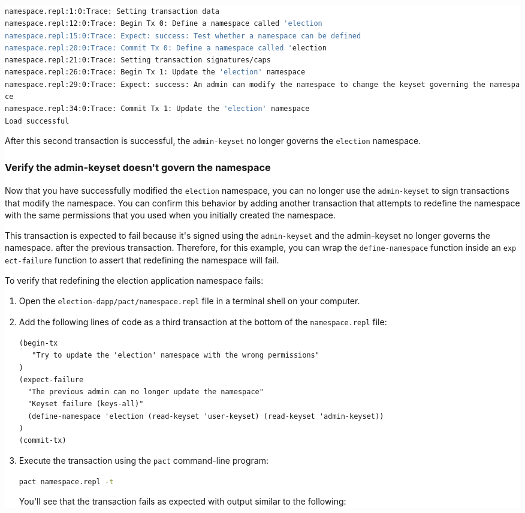    ```bash
   namespace.repl:1:0:Trace: Setting transaction data
   namespace.repl:12:0:Trace: Begin Tx 0: Define a namespace called 'election
   namespace.repl:15:0:Trace: Expect: success: Test whether a namespace can be defined
   namespace.repl:20:0:Trace: Commit Tx 0: Define a namespace called 'election
   namespace.repl:21:0:Trace: Setting transaction signatures/caps
   namespace.repl:26:0:Trace: Begin Tx 1: Update the 'election' namespace
   namespace.repl:29:0:Trace: Expect: success: An admin can modify the namespace to change the keyset governing the namespace
   namespace.repl:34:0:Trace: Commit Tx 1: Update the 'election' namespace
   Load successful
   ```

   After this second transaction is successful, the `admin-keyset` no longer
   governs the `election` namespace.

### Verify the admin-keyset doesn't govern the namespace

Now that you have successfully modified the `election` namespace, you can no
longer use the `admin-keyset` to sign transactions that modify the namespace.
You can confirm this behavior by adding another transaction that attempts to
redefine the namespace with the same permissions that you used when you
initially created the namespace.

This transaction is expected to fail because it's signed using the
`admin-keyset` and the admin-keyset no longer governs the namespace. after the
previous transaction. Therefore, for this example, you can wrap the
`define-namespace` function inside an `expect-failure` function to assert that
redefining the namespace will fail.

To verify that redefining the election application namespace fails:

1. Open the `election-dapp/pact/namespace.repl` file in a terminal shell on your
   computer.

2. Add the following lines of code as a third transaction at the bottom of the
   `namespace.repl` file:

   ```pact
   (begin-tx
      "Try to update the 'election' namespace with the wrong permissions"
   )
   (expect-failure
     "The previous admin can no longer update the namespace"
     "Keyset failure (keys-all)"
     (define-namespace 'election (read-keyset 'user-keyset) (read-keyset 'admin-keyset))
   )
   (commit-tx)
   ```

3. Execute the transaction using the `pact` command-line program:

   ```bash
   pact namespace.repl -t
   ```

   You'll see that the transaction fails as expected with output similar to the
   following:
